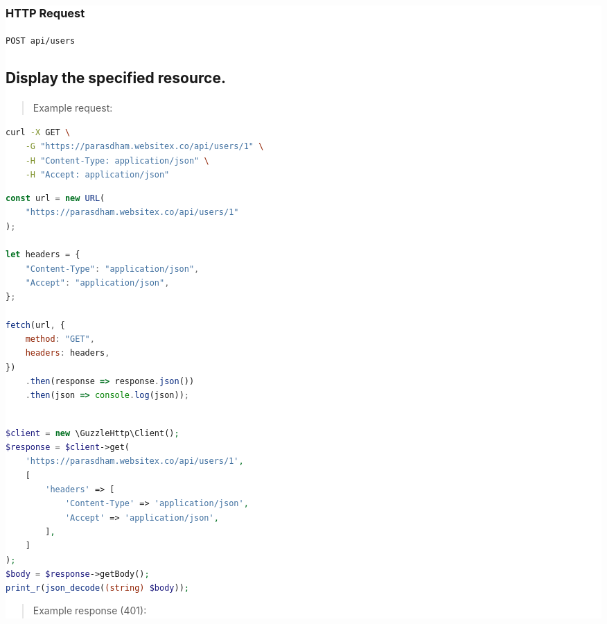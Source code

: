 

### HTTP Request
`POST api/users`





## Display the specified resource.

> Example request:

```bash
curl -X GET \
    -G "https://parasdham.websitex.co/api/users/1" \
    -H "Content-Type: application/json" \
    -H "Accept: application/json"
```

```javascript
const url = new URL(
    "https://parasdham.websitex.co/api/users/1"
);

let headers = {
    "Content-Type": "application/json",
    "Accept": "application/json",
};

fetch(url, {
    method: "GET",
    headers: headers,
})
    .then(response => response.json())
    .then(json => console.log(json));
```

```php

$client = new \GuzzleHttp\Client();
$response = $client->get(
    'https://parasdham.websitex.co/api/users/1',
    [
        'headers' => [
            'Content-Type' => 'application/json',
            'Accept' => 'application/json',
        ],
    ]
);
$body = $response->getBody();
print_r(json_decode((string) $body));
```


> Example response (401):
